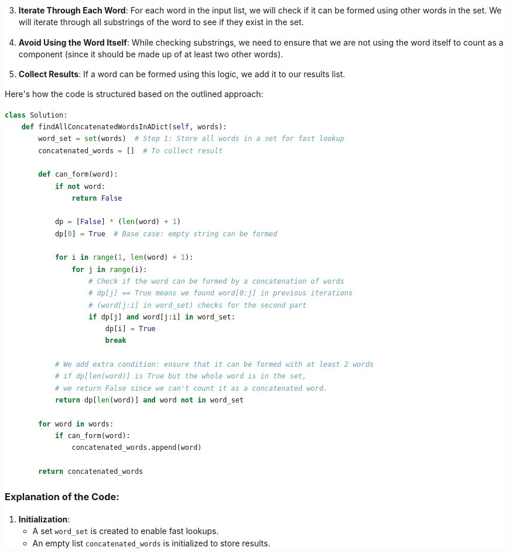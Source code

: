 3. **Iterate Through Each Word**: For each word in the input list, we will check if it can be formed using other words in the set. We will iterate through all substrings of the word to see if they exist in the set.

4. **Avoid Using the Word Itself**: While checking substrings, we need to ensure that we are not using the word itself to count as a component (since it should be made up of at least two other words).

5. **Collect Results**: If a word can be formed using this logic, we add it to our results list.

Here's how the code is structured based on the outlined approach:



```python
class Solution:
    def findAllConcatenatedWordsInADict(self, words):
        word_set = set(words)  # Step 1: Store all words in a set for fast lookup
        concatenated_words = []  # To collect result
       
        def can_form(word):
            if not word:
                return False
            
            dp = [False] * (len(word) + 1)
            dp[0] = True  # Base case: empty string can be formed
            
            for i in range(1, len(word) + 1):
                for j in range(i):
                    # Check if the word can be formed by a concatenation of words
                    # dp[j] == True means we found word[0:j] in previous iterations
                    # (word[j:i] in word_set) checks for the second part
                    if dp[j] and word[j:i] in word_set:
                        dp[i] = True
                        break
            
            # We add extra condition: ensure that it can be formed with at least 2 words
            # if dp[len(word)] is True but the whole word is in the set, 
            # we return False since we can't count it as a concatenated word.
            return dp[len(word)] and word not in word_set

        for word in words:
            if can_form(word):
                concatenated_words.append(word)

        return concatenated_words

```

### Explanation of the Code:

1. **Initialization**:
   - A set `word_set` is created to enable fast lookups.
   - An empty list `concatenated_words` is initialized to store results.
